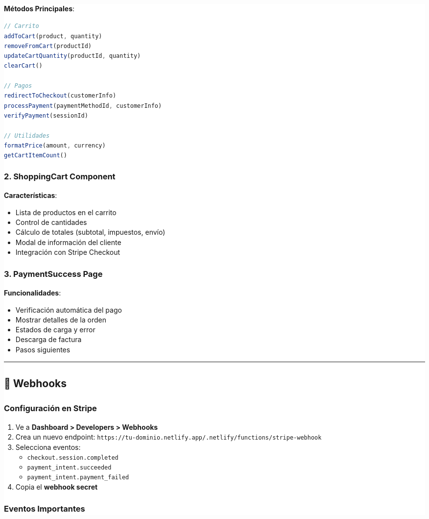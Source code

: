 **Métodos Principales**:
```javascript
// Carrito
addToCart(product, quantity)
removeFromCart(productId)
updateCartQuantity(productId, quantity)
clearCart()

// Pagos
redirectToCheckout(customerInfo)
processPayment(paymentMethodId, customerInfo)
verifyPayment(sessionId)

// Utilidades
formatPrice(amount, currency)
getCartItemCount()
```

### 2. ShoppingCart Component

**Características**:
- Lista de productos en el carrito
- Control de cantidades
- Cálculo de totales (subtotal, impuestos, envío)
- Modal de información del cliente
- Integración con Stripe Checkout

### 3. PaymentSuccess Page

**Funcionalidades**:
- Verificación automática del pago
- Mostrar detalles de la orden
- Estados de carga y error
- Descarga de factura
- Pasos siguientes

---

## 🔗 Webhooks

### Configuración en Stripe

1. Ve a **Dashboard > Developers > Webhooks**
2. Crea un nuevo endpoint: `https://tu-dominio.netlify.app/.netlify/functions/stripe-webhook`
3. Selecciona eventos:
   - `checkout.session.completed`
   - `payment_intent.succeeded`
   - `payment_intent.payment_failed`
4. Copia el **webhook secret**

### Eventos Importantes
